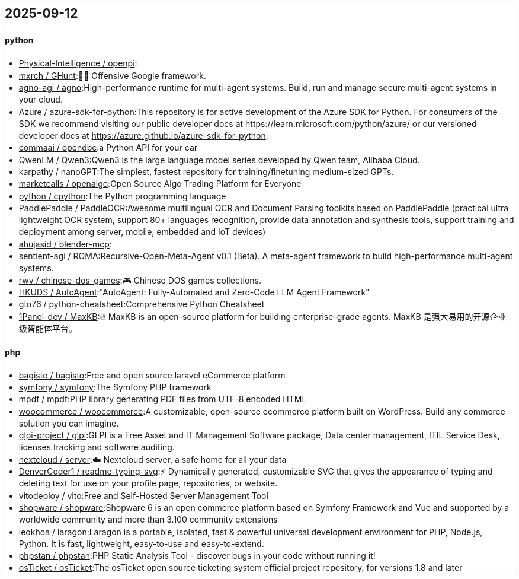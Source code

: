 ## 2025-09-12

#### python
* [Physical-Intelligence / openpi](https://github.com/Physical-Intelligence/openpi):
* [mxrch / GHunt](https://github.com/mxrch/GHunt):🕵️‍♂️ Offensive Google framework.
* [agno-agi / agno](https://github.com/agno-agi/agno):High-performance runtime for multi-agent systems. Build, run and manage secure multi-agent systems in your cloud.
* [Azure / azure-sdk-for-python](https://github.com/Azure/azure-sdk-for-python):This repository is for active development of the Azure SDK for Python. For consumers of the SDK we recommend visiting our public developer docs at https://learn.microsoft.com/python/azure/ or our versioned developer docs at https://azure.github.io/azure-sdk-for-python.
* [commaai / opendbc](https://github.com/commaai/opendbc):a Python API for your car
* [QwenLM / Qwen3](https://github.com/QwenLM/Qwen3):Qwen3 is the large language model series developed by Qwen team, Alibaba Cloud.
* [karpathy / nanoGPT](https://github.com/karpathy/nanoGPT):The simplest, fastest repository for training/finetuning medium-sized GPTs.
* [marketcalls / openalgo](https://github.com/marketcalls/openalgo):Open Source Algo Trading Platform for Everyone
* [python / cpython](https://github.com/python/cpython):The Python programming language
* [PaddlePaddle / PaddleOCR](https://github.com/PaddlePaddle/PaddleOCR):Awesome multilingual OCR and Document Parsing toolkits based on PaddlePaddle (practical ultra lightweight OCR system, support 80+ languages recognition, provide data annotation and synthesis tools, support training and deployment among server, mobile, embedded and IoT devices)
* [ahujasid / blender-mcp](https://github.com/ahujasid/blender-mcp):
* [sentient-agi / ROMA](https://github.com/sentient-agi/ROMA):Recursive-Open-Meta-Agent v0.1 (Beta). A meta-agent framework to build high-performance multi-agent systems.
* [rwv / chinese-dos-games](https://github.com/rwv/chinese-dos-games):🎮 Chinese DOS games collections.
* [HKUDS / AutoAgent](https://github.com/HKUDS/AutoAgent):"AutoAgent: Fully-Automated and Zero-Code LLM Agent Framework"
* [gto76 / python-cheatsheet](https://github.com/gto76/python-cheatsheet):Comprehensive Python Cheatsheet
* [1Panel-dev / MaxKB](https://github.com/1Panel-dev/MaxKB):🔥 MaxKB is an open-source platform for building enterprise-grade agents. MaxKB 是强大易用的开源企业级智能体平台。

#### php
* [bagisto / bagisto](https://github.com/bagisto/bagisto):Free and open source laravel eCommerce platform
* [symfony / symfony](https://github.com/symfony/symfony):The Symfony PHP framework
* [mpdf / mpdf](https://github.com/mpdf/mpdf):PHP library generating PDF files from UTF-8 encoded HTML
* [woocommerce / woocommerce](https://github.com/woocommerce/woocommerce):A customizable, open-source ecommerce platform built on WordPress. Build any commerce solution you can imagine.
* [glpi-project / glpi](https://github.com/glpi-project/glpi):GLPI is a Free Asset and IT Management Software package, Data center management, ITIL Service Desk, licenses tracking and software auditing.
* [nextcloud / server](https://github.com/nextcloud/server):☁️ Nextcloud server, a safe home for all your data
* [DenverCoder1 / readme-typing-svg](https://github.com/DenverCoder1/readme-typing-svg):⚡ Dynamically generated, customizable SVG that gives the appearance of typing and deleting text for use on your profile page, repositories, or website.
* [vitodeploy / vito](https://github.com/vitodeploy/vito):Free and Self-Hosted Server Management Tool
* [shopware / shopware](https://github.com/shopware/shopware):Shopware 6 is an open commerce platform based on Symfony Framework and Vue and supported by a worldwide community and more than 3.100 community extensions
* [leokhoa / laragon](https://github.com/leokhoa/laragon):Laragon is a portable, isolated, fast & powerful universal development environment for PHP, Node.js, Python. It is fast, lightweight, easy-to-use and easy-to-extend.
* [phpstan / phpstan](https://github.com/phpstan/phpstan):PHP Static Analysis Tool - discover bugs in your code without running it!
* [osTicket / osTicket](https://github.com/osTicket/osTicket):The osTicket open source ticketing system official project repository, for versions 1.8 and later